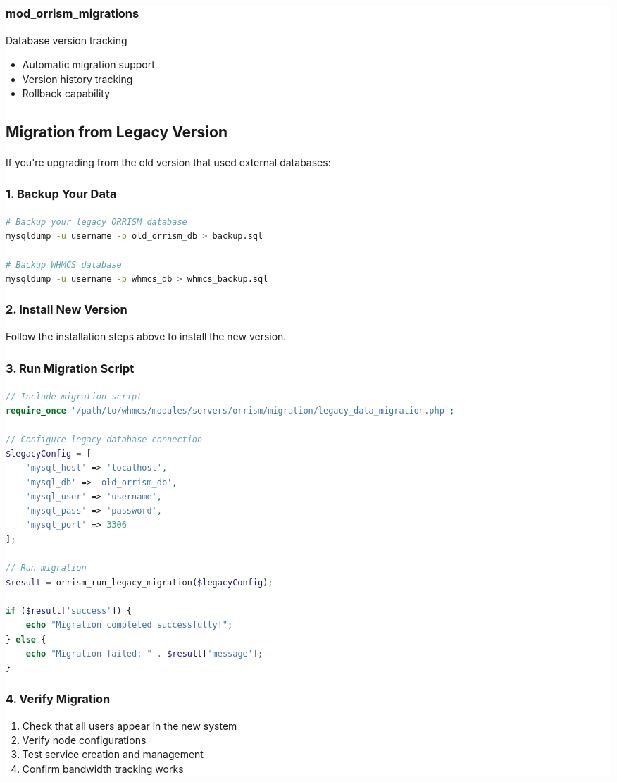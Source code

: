 ### mod_orrism_migrations
Database version tracking
- Automatic migration support
- Version history tracking
- Rollback capability

## Migration from Legacy Version

If you're upgrading from the old version that used external databases:

### 1. Backup Your Data
```bash
# Backup your legacy ORRISM database
mysqldump -u username -p old_orrism_db > backup.sql

# Backup WHMCS database
mysqldump -u username -p whmcs_db > whmcs_backup.sql
```

### 2. Install New Version
Follow the installation steps above to install the new version.

### 3. Run Migration Script
```php
// Include migration script
require_once '/path/to/whmcs/modules/servers/orrism/migration/legacy_data_migration.php';

// Configure legacy database connection
$legacyConfig = [
    'mysql_host' => 'localhost',
    'mysql_db' => 'old_orrism_db',
    'mysql_user' => 'username',
    'mysql_pass' => 'password',
    'mysql_port' => 3306
];

// Run migration
$result = orrism_run_legacy_migration($legacyConfig);

if ($result['success']) {
    echo "Migration completed successfully!";
} else {
    echo "Migration failed: " . $result['message'];
}
```

### 4. Verify Migration
1. Check that all users appear in the new system
2. Verify node configurations
3. Test service creation and management
4. Confirm bandwidth tracking works
